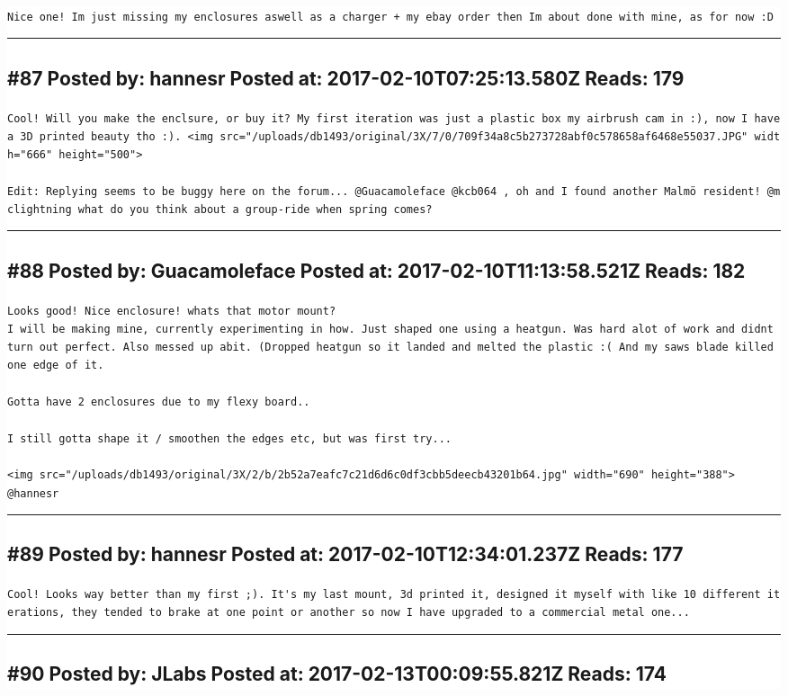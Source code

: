 ```
Nice one! Im just missing my enclosures aswell as a charger + my ebay order then Im about done with mine, as for now :D
```

---
## \#87 Posted by: hannesr Posted at: 2017-02-10T07:25:13.580Z Reads: 179

```
Cool! Will you make the enclsure, or buy it? My first iteration was just a plastic box my airbrush cam in :), now I have a 3D printed beauty tho :). <img src="/uploads/db1493/original/3X/7/0/709f34a8c5b273728abf0c578658af6468e55037.JPG" width="666" height="500">

Edit: Replying seems to be buggy here on the forum... @Guacamoleface @kcb064 , oh and I found another Malmö resident! @mclightning what do you think about a group-ride when spring comes?
```

---
## \#88 Posted by: Guacamoleface Posted at: 2017-02-10T11:13:58.521Z Reads: 182

```
Looks good! Nice enclosure! whats that motor mount?
I will be making mine, currently experimenting in how. Just shaped one using a heatgun. Was hard alot of work and didnt turn out perfect. Also messed up abit. (Dropped heatgun so it landed and melted the plastic :( And my saws blade killed one edge of it. 

Gotta have 2 enclosures due to my flexy board..

I still gotta shape it / smoothen the edges etc, but was first try... 

<img src="/uploads/db1493/original/3X/2/b/2b52a7eafc7c21d6d6c0df3cbb5deecb43201b64.jpg" width="690" height="388">
@hannesr
```

---
## \#89 Posted by: hannesr Posted at: 2017-02-10T12:34:01.237Z Reads: 177

```
Cool! Looks way better than my first ;). It's my last mount, 3d printed it, designed it myself with like 10 different iterations, they tended to brake at one point or another so now I have upgraded to a commercial metal one...
```

---
## \#90 Posted by: JLabs Posted at: 2017-02-13T00:09:55.821Z Reads: 174
